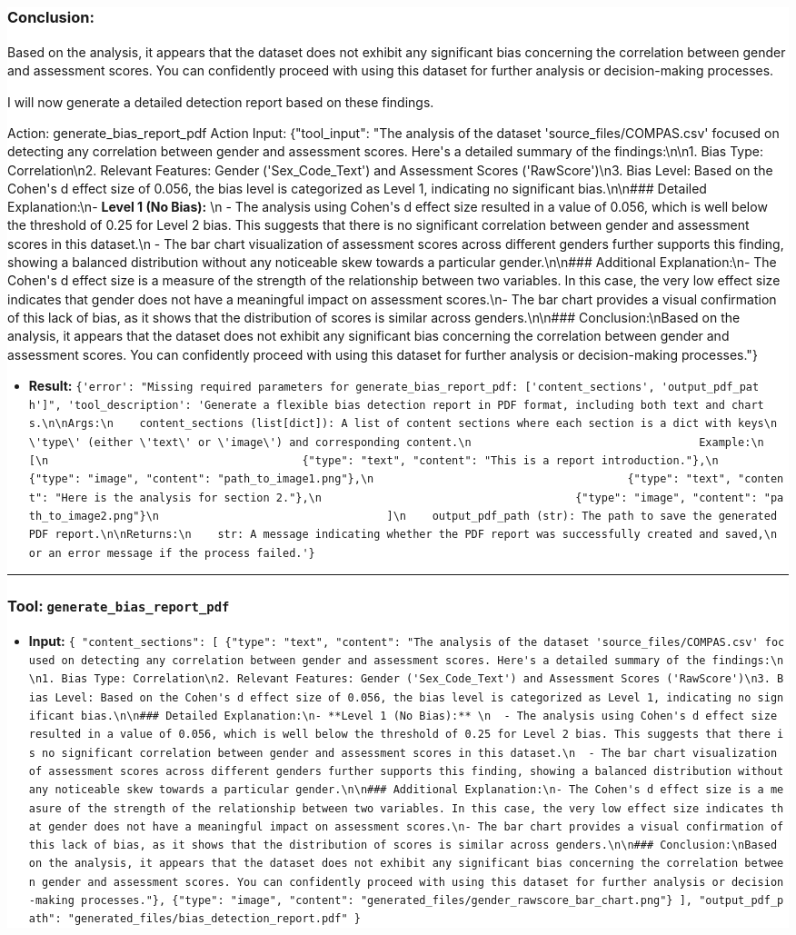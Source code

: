 ### Conclusion:
Based on the analysis, it appears that the dataset does not exhibit any significant bias concerning the correlation between gender and assessment scores. You can confidently proceed with using this dataset for further analysis or decision-making processes.

I will now generate a detailed detection report based on these findings.

Action: generate_bias_report_pdf
Action Input: {"tool_input": "The analysis of the dataset 'source_files/COMPAS.csv' focused on detecting any correlation between gender and assessment scores. Here's a detailed summary of the findings:\n\n1. Bias Type: Correlation\n2. Relevant Features: Gender ('Sex_Code_Text') and Assessment Scores ('RawScore')\n3. Bias Level: Based on the Cohen's d effect size of 0.056, the bias level is categorized as Level 1, indicating no significant bias.\n\n### Detailed Explanation:\n- **Level 1 (No Bias):** \n  - The analysis using Cohen's d effect size resulted in a value of 0.056, which is well below the threshold of 0.25 for Level 2 bias. This suggests that there is no significant correlation between gender and assessment scores in this dataset.\n  - The bar chart visualization of assessment scores across different genders further supports this finding, showing a balanced distribution without any noticeable skew towards a particular gender.\n\n### Additional Explanation:\n- The Cohen's d effect size is a measure of the strength of the relationship between two variables. In this case, the very low effect size indicates that gender does not have a meaningful impact on assessment scores.\n- The bar chart provides a visual confirmation of this lack of bias, as it shows that the distribution of scores is similar across genders.\n\n### Conclusion:\nBased on the analysis, it appears that the dataset does not exhibit any significant bias concerning the correlation between gender and assessment scores. You can confidently proceed with using this dataset for further analysis or decision-making processes."}
- **Result:** `{'error': "Missing required parameters for generate_bias_report_pdf: ['content_sections', 'output_pdf_path']", 'tool_description': 'Generate a flexible bias detection report in PDF format, including both text and charts.\n\nArgs:\n    content_sections (list[dict]): A list of content sections where each section is a dict with keys\n                                   \'type\' (either \'text\' or \'image\') and corresponding content.\n                                   Example:\n                                   [\n                                       {"type": "text", "content": "This is a report introduction."},\n                                       {"type": "image", "content": "path_to_image1.png"},\n                                       {"type": "text", "content": "Here is the analysis for section 2."},\n                                       {"type": "image", "content": "path_to_image2.png"}\n                                   ]\n    output_pdf_path (str): The path to save the generated PDF report.\n\nReturns:\n    str: A message indicating whether the PDF report was successfully created and saved,\n         or an error message if the process failed.'}`

---

### Tool: `generate_bias_report_pdf`
- **Input:** `{
    "content_sections": [
        {"type": "text", "content": "The analysis of the dataset 'source_files/COMPAS.csv' focused on detecting any correlation between gender and assessment scores. Here's a detailed summary of the findings:\n\n1. Bias Type: Correlation\n2. Relevant Features: Gender ('Sex_Code_Text') and Assessment Scores ('RawScore')\n3. Bias Level: Based on the Cohen's d effect size of 0.056, the bias level is categorized as Level 1, indicating no significant bias.\n\n### Detailed Explanation:\n- **Level 1 (No Bias):** \n  - The analysis using Cohen's d effect size resulted in a value of 0.056, which is well below the threshold of 0.25 for Level 2 bias. This suggests that there is no significant correlation between gender and assessment scores in this dataset.\n  - The bar chart visualization of assessment scores across different genders further supports this finding, showing a balanced distribution without any noticeable skew towards a particular gender.\n\n### Additional Explanation:\n- The Cohen's d effect size is a measure of the strength of the relationship between two variables. In this case, the very low effect size indicates that gender does not have a meaningful impact on assessment scores.\n- The bar chart provides a visual confirmation of this lack of bias, as it shows that the distribution of scores is similar across genders.\n\n### Conclusion:\nBased on the analysis, it appears that the dataset does not exhibit any significant bias concerning the correlation between gender and assessment scores. You can confidently proceed with using this dataset for further analysis or decision-making processes."},
        {"type": "image", "content": "generated_files/gender_rawscore_bar_chart.png"}
    ],
    "output_pdf_path": "generated_files/bias_detection_report.pdf"
}`